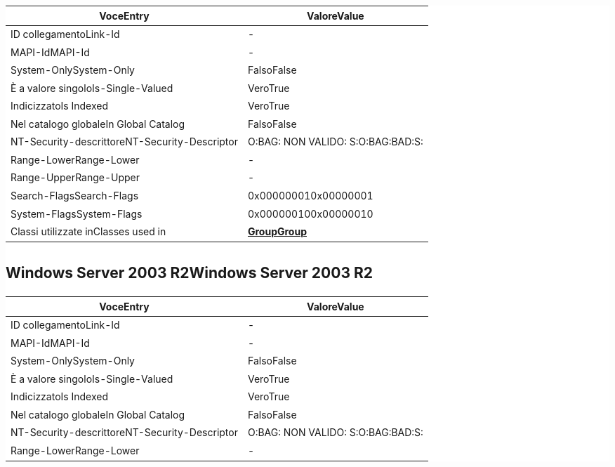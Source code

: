 

| <span data-ttu-id="742e9-153">Voce</span><span class="sxs-lookup"><span data-stu-id="742e9-153">Entry</span></span> | <span data-ttu-id="742e9-154">Valore</span><span class="sxs-lookup"><span data-stu-id="742e9-154">Value</span></span> |
|------------------------|-------------------------------------|
| <span data-ttu-id="742e9-155">ID collegamento</span><span class="sxs-lookup"><span data-stu-id="742e9-155">Link-Id</span></span>                | \-                                  |
| <span data-ttu-id="742e9-156">MAPI-Id</span><span class="sxs-lookup"><span data-stu-id="742e9-156">MAPI-Id</span></span>                | \-                                  |
| <span data-ttu-id="742e9-157">System-Only</span><span class="sxs-lookup"><span data-stu-id="742e9-157">System-Only</span></span>            | <span data-ttu-id="742e9-158">Falso</span><span class="sxs-lookup"><span data-stu-id="742e9-158">False</span></span>                               |
| <span data-ttu-id="742e9-159">È a valore singolo</span><span class="sxs-lookup"><span data-stu-id="742e9-159">Is-Single-Valued</span></span>       | <span data-ttu-id="742e9-160">Vero</span><span class="sxs-lookup"><span data-stu-id="742e9-160">True</span></span>                                |
| <span data-ttu-id="742e9-161">Indicizzato</span><span class="sxs-lookup"><span data-stu-id="742e9-161">Is Indexed</span></span>             | <span data-ttu-id="742e9-162">Vero</span><span class="sxs-lookup"><span data-stu-id="742e9-162">True</span></span>                                |
| <span data-ttu-id="742e9-163">Nel catalogo globale</span><span class="sxs-lookup"><span data-stu-id="742e9-163">In Global Catalog</span></span>      | <span data-ttu-id="742e9-164">Falso</span><span class="sxs-lookup"><span data-stu-id="742e9-164">False</span></span>                               |
| <span data-ttu-id="742e9-165">NT-Security-descrittore</span><span class="sxs-lookup"><span data-stu-id="742e9-165">NT-Security-Descriptor</span></span> | <span data-ttu-id="742e9-166">O:BAG: NON VALIDO: S:</span><span class="sxs-lookup"><span data-stu-id="742e9-166">O:BAG:BAD:S:</span></span>                        |
| <span data-ttu-id="742e9-167">Range-Lower</span><span class="sxs-lookup"><span data-stu-id="742e9-167">Range-Lower</span></span>            | \-                                  |
| <span data-ttu-id="742e9-168">Range-Upper</span><span class="sxs-lookup"><span data-stu-id="742e9-168">Range-Upper</span></span>            | \-                                  |
| <span data-ttu-id="742e9-169">Search-Flags</span><span class="sxs-lookup"><span data-stu-id="742e9-169">Search-Flags</span></span>           | <span data-ttu-id="742e9-170">0x00000001</span><span class="sxs-lookup"><span data-stu-id="742e9-170">0x00000001</span></span>                          |
| <span data-ttu-id="742e9-171">System-Flags</span><span class="sxs-lookup"><span data-stu-id="742e9-171">System-Flags</span></span>           | <span data-ttu-id="742e9-172">0x00000010</span><span class="sxs-lookup"><span data-stu-id="742e9-172">0x00000010</span></span>                          |
| <span data-ttu-id="742e9-173">Classi utilizzate in</span><span class="sxs-lookup"><span data-stu-id="742e9-173">Classes used in</span></span>        | [<span data-ttu-id="742e9-174">**Group**</span><span class="sxs-lookup"><span data-stu-id="742e9-174">**Group**</span></span>](c-group.md)<br/> |



## <a name="windows-server-2003-r2"></a><span data-ttu-id="742e9-175">Windows Server 2003 R2</span><span class="sxs-lookup"><span data-stu-id="742e9-175">Windows Server 2003 R2</span></span>



| <span data-ttu-id="742e9-176">Voce</span><span class="sxs-lookup"><span data-stu-id="742e9-176">Entry</span></span> | <span data-ttu-id="742e9-177">Valore</span><span class="sxs-lookup"><span data-stu-id="742e9-177">Value</span></span> |
|------------------------|-------------------------------------|
| <span data-ttu-id="742e9-178">ID collegamento</span><span class="sxs-lookup"><span data-stu-id="742e9-178">Link-Id</span></span>                | \-                                  |
| <span data-ttu-id="742e9-179">MAPI-Id</span><span class="sxs-lookup"><span data-stu-id="742e9-179">MAPI-Id</span></span>                | \-                                  |
| <span data-ttu-id="742e9-180">System-Only</span><span class="sxs-lookup"><span data-stu-id="742e9-180">System-Only</span></span>            | <span data-ttu-id="742e9-181">Falso</span><span class="sxs-lookup"><span data-stu-id="742e9-181">False</span></span>                               |
| <span data-ttu-id="742e9-182">È a valore singolo</span><span class="sxs-lookup"><span data-stu-id="742e9-182">Is-Single-Valued</span></span>       | <span data-ttu-id="742e9-183">Vero</span><span class="sxs-lookup"><span data-stu-id="742e9-183">True</span></span>                                |
| <span data-ttu-id="742e9-184">Indicizzato</span><span class="sxs-lookup"><span data-stu-id="742e9-184">Is Indexed</span></span>             | <span data-ttu-id="742e9-185">Vero</span><span class="sxs-lookup"><span data-stu-id="742e9-185">True</span></span>                                |
| <span data-ttu-id="742e9-186">Nel catalogo globale</span><span class="sxs-lookup"><span data-stu-id="742e9-186">In Global Catalog</span></span>      | <span data-ttu-id="742e9-187">Falso</span><span class="sxs-lookup"><span data-stu-id="742e9-187">False</span></span>                               |
| <span data-ttu-id="742e9-188">NT-Security-descrittore</span><span class="sxs-lookup"><span data-stu-id="742e9-188">NT-Security-Descriptor</span></span> | <span data-ttu-id="742e9-189">O:BAG: NON VALIDO: S:</span><span class="sxs-lookup"><span data-stu-id="742e9-189">O:BAG:BAD:S:</span></span>                        |
| <span data-ttu-id="742e9-190">Range-Lower</span><span class="sxs-lookup"><span data-stu-id="742e9-190">Range-Lower</span></span>            | \-                                  |